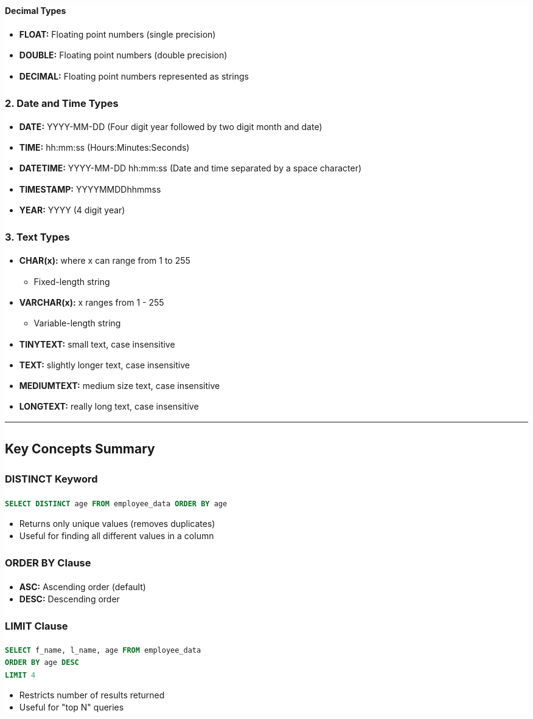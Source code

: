#### Decimal Types

- **FLOAT:** Floating point numbers (single precision)

- **DOUBLE:** Floating point numbers (double precision)

- **DECIMAL:** Floating point numbers represented as strings

### 2. Date and Time Types

- **DATE:** YYYY-MM-DD (Four digit year followed by two digit month and date)

- **TIME:** hh:mm:ss (Hours:Minutes:Seconds)

- **DATETIME:** YYYY-MM-DD hh:mm:ss (Date and time separated by a space character)

- **TIMESTAMP:** YYYYMMDDhhmmss

- **YEAR:** YYYY (4 digit year)

### 3. Text Types

- **CHAR(x):** where x can range from 1 to 255
  - Fixed-length string

- **VARCHAR(x):** x ranges from 1 - 255
  - Variable-length string

- **TINYTEXT:** small text, case insensitive

- **TEXT:** slightly longer text, case insensitive

- **MEDIUMTEXT:** medium size text, case insensitive

- **LONGTEXT:** really long text, case insensitive

---

## Key Concepts Summary

### DISTINCT Keyword
```sql
SELECT DISTINCT age FROM employee_data ORDER BY age
```
- Returns only unique values (removes duplicates)
- Useful for finding all different values in a column

### ORDER BY Clause
- **ASC:** Ascending order (default)
- **DESC:** Descending order

### LIMIT Clause
```sql
SELECT f_name, l_name, age FROM employee_data
ORDER BY age DESC
LIMIT 4
```
- Restricts number of results returned
- Useful for "top N" queries
